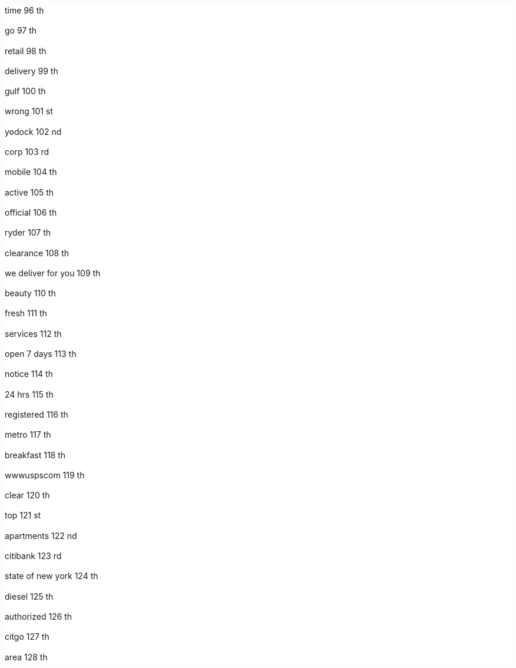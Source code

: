 time 96 th

go 97 th

retail 98 th

delivery 99 th

gulf 100 th

wrong 101 st

yodock 102 nd

corp 103 rd

mobile 104 th

active 105 th

official 106 th

ryder 107 th

clearance 108 th

we deliver for you 109 th

beauty 110 th

fresh 111 th

services 112 th

open 7 days 113 th

notice 114 th

24 hrs 115 th

registered 116 th

metro 117 th

breakfast 118 th

wwwuspscom 119 th

clear 120 th

top 121 st

apartments 122 nd

citibank 123 rd

state of new york 124 th

diesel 125 th

authorized 126 th

citgo 127 th

area 128 th
